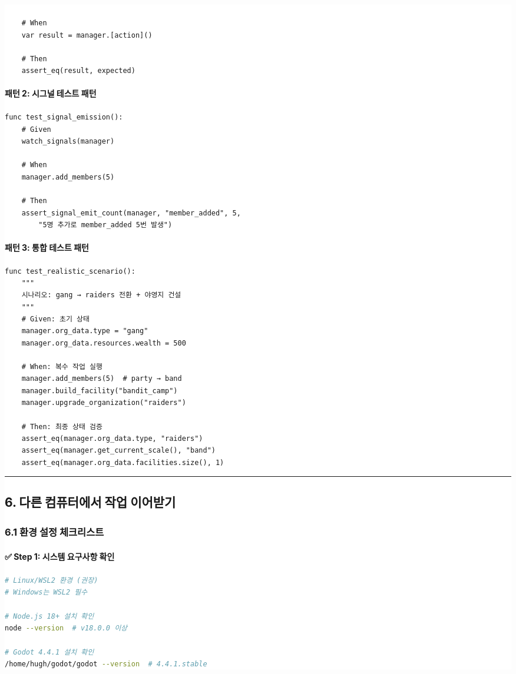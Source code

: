 ```gdscript

    # When
    var result = manager.[action]()

    # Then
    assert_eq(result, expected)
```

#### 패턴 2: 시그널 테스트 패턴
```gdscript
func test_signal_emission():
    # Given
    watch_signals(manager)

    # When
    manager.add_members(5)

    # Then
    assert_signal_emit_count(manager, "member_added", 5,
        "5명 추가로 member_added 5번 발생")
```

#### 패턴 3: 통합 테스트 패턴
```gdscript
func test_realistic_scenario():
    """
    시나리오: gang → raiders 전환 + 야영지 건설
    """
    # Given: 초기 상태
    manager.org_data.type = "gang"
    manager.org_data.resources.wealth = 500

    # When: 복수 작업 실행
    manager.add_members(5)  # party → band
    manager.build_facility("bandit_camp")
    manager.upgrade_organization("raiders")

    # Then: 최종 상태 검증
    assert_eq(manager.org_data.type, "raiders")
    assert_eq(manager.get_current_scale(), "band")
    assert_eq(manager.org_data.facilities.size(), 1)
```

---

## 6. 다른 컴퓨터에서 작업 이어받기

### 6.1 환경 설정 체크리스트

#### ✅ Step 1: 시스템 요구사항 확인
```bash
# Linux/WSL2 환경 (권장)
# Windows는 WSL2 필수

# Node.js 18+ 설치 확인
node --version  # v18.0.0 이상

# Godot 4.4.1 설치 확인
/home/hugh/godot/godot --version  # 4.4.1.stable
```
